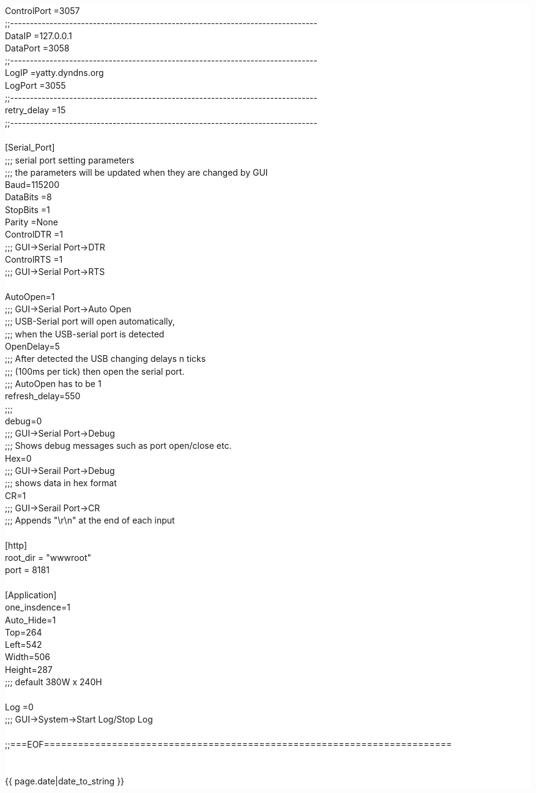 ControlPort	=3057<br  />
;;------------------------------------------------------------------------------<br  />
DataIP		=127.0.0.1<br  />
DataPort	=3058<br  />
;;------------------------------------------------------------------------------<br  />
LogIP		=yatty.dyndns.org<br  />
LogPort		=3055<br  />
;;------------------------------------------------------------------------------<br  />
retry_delay 	=15<br  />
;;------------------------------------------------------------------------------<br  />
<br  />
\[Serial_Port]<br  />
;;; serial port setting parameters<br  />
;;; the parameters will be updated when they are changed by GUI<br  />
Baud=115200<br  />
DataBits 	=8<br  />
StopBits	=1<br  />
Parity		=None<br  />
ControlDTR	=1<br  />
		;;; GUI->Serial Port->DTR<br  />
ControlRTS	=1<br  />
		;;; GUI->Serial Port->RTS<br  />
<br  />
AutoOpen=1<br  />
		;;; GUI->Serial Port->Auto Open<br  />
		;;; USB-Serial port will open automatically,<br  />
		;;;   when the USB-serial port is detected<br  />
OpenDelay=5<br  />
		;;; After detected the USB changing delays n ticks<br  />
		;;;  (100ms per tick) then open the serial port.<br  />
		;;;  AutoOpen has to be 1<br  />
refresh_delay=550<br  />
		;;;<br  />
debug=0<br  />
		;;; GUI->Serial Port->Debug<br  />
		;;; Shows debug messages such as port open/close etc.<br  />
Hex=0<br  />
		;;; GUI->Serail Port->Debug<br  />
		;;; shows data in hex format<br  />
CR=1<br  />
		;;; GUI->Serail Port->CR<br  />
		;;; Appends "\r\n" at the end of each input<br  />
<br  />
\[http]<br  />
root_dir = "wwwroot"<br  />
port = 8181<br  />
<br  />
\[Application]<br  />
one_insdence=1<br  />
Auto_Hide=1<br  />
Top=264<br  />
Left=542<br  />
Width=506<br  />
Height=287<br  />
;;; default 380W x 240H<br  />
<br  />
Log	=0<br  />
		;;; GUI->System->Start Log/Stop Log<br  />
<br  />
;;===EOF========================================================================<br  />
<br  />
<br  />
{{ page.date|date_to_string }}